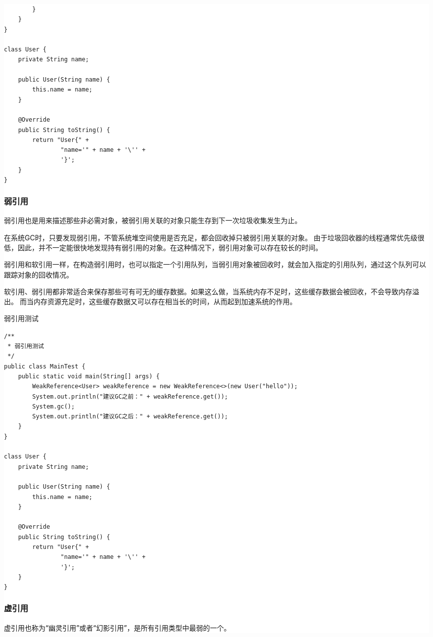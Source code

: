 ```
        }
    }
}

class User {
    private String name;

    public User(String name) {
        this.name = name;
    }

    @Override
    public String toString() {
        return "User{" +
                "name='" + name + '\'' +
                '}';
    }
}

```
### 弱引用
弱引用也是用来描述那些非必需对象，被弱引用关联的对象只能生存到下一次垃圾收集发生为止。

在系统GC时，只要发现弱引用，不管系统堆空间使用是否充足，都会回收掉只被弱引用关联的对象。
由于垃圾回收器的线程通常优先级很低，因此，并不一定能很快地发现持有弱引用的对象。在这种情况下，弱引用对象可以存在较长的时间。

弱引用和软引用一样，在构造弱引用时，也可以指定一个引用队列，当弱引用对象被回收时，就会加入指定的引用队列，通过这个队列可以跟踪对象的回收情况。

软引用、弱引用都非常适合来保存那些可有可无的缓存数据。如果这么做，当系统内存不足时，这些缓存数据会被回收，不会导致内存溢出。
而当内存资源充足时，这些缓存数据又可以存在相当长的时间，从而起到加速系统的作用。

弱引用测试
```
/**
 * 弱引用测试
 */
public class MainTest {
    public static void main(String[] args) {
        WeakReference<User> weakReference = new WeakReference<>(new User("hello"));
        System.out.println("建议GC之前：" + weakReference.get());
        System.gc();
        System.out.println("建议GC之后：" + weakReference.get());
    }
}

class User {
    private String name;

    public User(String name) {
        this.name = name;
    }

    @Override
    public String toString() {
        return "User{" +
                "name='" + name + '\'' +
                '}';
    }
}
```
### 虚引用
虚引用也称为“幽灵引用”或者“幻影引用”，是所有引用类型中最弱的一个。
